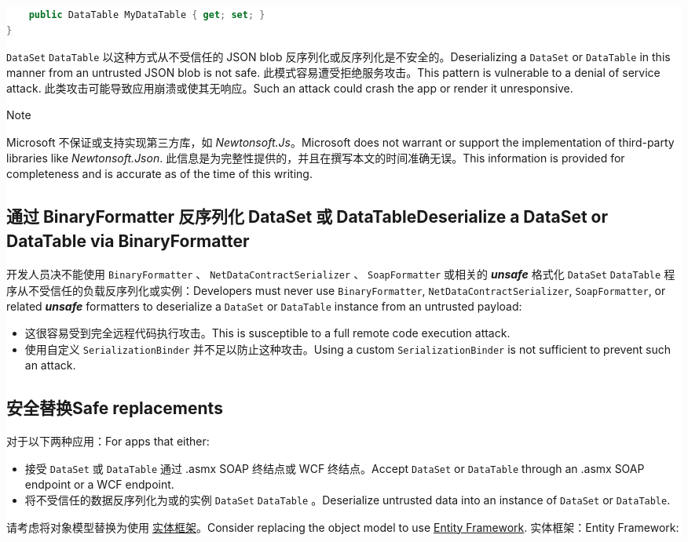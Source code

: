 ```cs
    public DataTable MyDataTable { get; set; }
}
```

<span data-ttu-id="9aa1f-256">`DataSet` `DataTable` 以这种方式从不受信任的 JSON blob 反序列化或反序列化是不安全的。</span><span class="sxs-lookup"><span data-stu-id="9aa1f-256">Deserializing a `DataSet` or `DataTable` in this manner from an untrusted JSON blob is not safe.</span></span> <span data-ttu-id="9aa1f-257">此模式容易遭受拒绝服务攻击。</span><span class="sxs-lookup"><span data-stu-id="9aa1f-257">This pattern is vulnerable to a denial of service attack.</span></span> <span data-ttu-id="9aa1f-258">此类攻击可能导致应用崩溃或使其无响应。</span><span class="sxs-lookup"><span data-stu-id="9aa1f-258">Such an attack could crash the app or render it unresponsive.</span></span>

> [!NOTE]
> <span data-ttu-id="9aa1f-259">Microsoft 不保证或支持实现第三方库，如 _Newtonsoft.Js_。</span><span class="sxs-lookup"><span data-stu-id="9aa1f-259">Microsoft does not warrant or support the implementation of third-party libraries like _Newtonsoft.Json_.</span></span> <span data-ttu-id="9aa1f-260">此信息是为完整性提供的，并且在撰写本文的时间准确无误。</span><span class="sxs-lookup"><span data-stu-id="9aa1f-260">This information is provided for completeness and is accurate as of the time of this writing.</span></span>

## <a name="deserialize-a-dataset-or-datatable-via-binaryformatter"></a><span data-ttu-id="9aa1f-261">通过 BinaryFormatter 反序列化 DataSet 或 DataTable</span><span class="sxs-lookup"><span data-stu-id="9aa1f-261">Deserialize a DataSet or DataTable via BinaryFormatter</span></span>

<span data-ttu-id="9aa1f-262">开发人员决不能使用 `BinaryFormatter` 、 `NetDataContractSerializer` 、 `SoapFormatter` 或相关的 ***unsafe*** 格式化 `DataSet` `DataTable` 程序从不受信任的负载反序列化或实例：</span><span class="sxs-lookup"><span data-stu-id="9aa1f-262">Developers must never use `BinaryFormatter`, `NetDataContractSerializer`, `SoapFormatter`, or related ***unsafe*** formatters to deserialize a `DataSet` or `DataTable` instance from an untrusted payload:</span></span>

* <span data-ttu-id="9aa1f-263">这很容易受到完全远程代码执行攻击。</span><span class="sxs-lookup"><span data-stu-id="9aa1f-263">This is susceptible to a full remote code execution attack.</span></span>
* <span data-ttu-id="9aa1f-264">使用自定义 `SerializationBinder` 并不足以防止这种攻击。</span><span class="sxs-lookup"><span data-stu-id="9aa1f-264">Using a custom `SerializationBinder` is not sufficient to prevent such an attack.</span></span>

## <a name="safe-replacements"></a><span data-ttu-id="9aa1f-265">安全替换</span><span class="sxs-lookup"><span data-stu-id="9aa1f-265">Safe replacements</span></span>

<span data-ttu-id="9aa1f-266">对于以下两种应用：</span><span class="sxs-lookup"><span data-stu-id="9aa1f-266">For apps that either:</span></span>

* <span data-ttu-id="9aa1f-267">接受 `DataSet` 或 `DataTable` 通过 .asmx SOAP 终结点或 WCF 终结点。</span><span class="sxs-lookup"><span data-stu-id="9aa1f-267">Accept `DataSet` or `DataTable` through an .asmx SOAP endpoint or a WCF endpoint.</span></span>
* <span data-ttu-id="9aa1f-268">将不受信任的数据反序列化为或的实例 `DataSet` `DataTable` 。</span><span class="sxs-lookup"><span data-stu-id="9aa1f-268">Deserialize untrusted data into an instance of `DataSet` or `DataTable`.</span></span>

<span data-ttu-id="9aa1f-269">请考虑将对象模型替换为使用 [实体框架](/ef)。</span><span class="sxs-lookup"><span data-stu-id="9aa1f-269">Consider replacing the object model to use [Entity Framework](/ef).</span></span> <span data-ttu-id="9aa1f-270">实体框架：</span><span class="sxs-lookup"><span data-stu-id="9aa1f-270">Entity Framework:</span></span>
